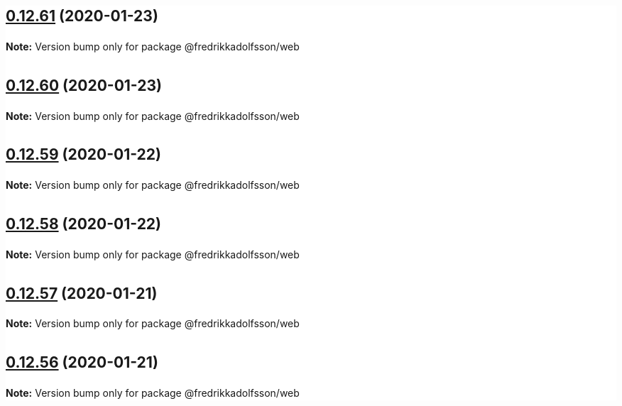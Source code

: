 
## [0.12.61](https://github.com/fredrikkadolfsson/p11k/compare/@fredrikkadolfsson/web@0.12.60...@fredrikkadolfsson/web@0.12.61) (2020-01-23)

**Note:** Version bump only for package @fredrikkadolfsson/web





## [0.12.60](https://github.com/fredrikkadolfsson/p11k/compare/@fredrikkadolfsson/web@0.12.59...@fredrikkadolfsson/web@0.12.60) (2020-01-23)

**Note:** Version bump only for package @fredrikkadolfsson/web





## [0.12.59](https://github.com/fredrikkadolfsson/p11k/compare/@fredrikkadolfsson/web@0.12.58...@fredrikkadolfsson/web@0.12.59) (2020-01-22)

**Note:** Version bump only for package @fredrikkadolfsson/web





## [0.12.58](https://github.com/fredrikkadolfsson/p11k/compare/@fredrikkadolfsson/web@0.12.57...@fredrikkadolfsson/web@0.12.58) (2020-01-22)

**Note:** Version bump only for package @fredrikkadolfsson/web





## [0.12.57](https://github.com/fredrikkadolfsson/p11k/compare/@fredrikkadolfsson/web@0.12.56...@fredrikkadolfsson/web@0.12.57) (2020-01-21)

**Note:** Version bump only for package @fredrikkadolfsson/web





## [0.12.56](https://github.com/fredrikkadolfsson/p11k/compare/@fredrikkadolfsson/web@0.12.55...@fredrikkadolfsson/web@0.12.56) (2020-01-21)

**Note:** Version bump only for package @fredrikkadolfsson/web




